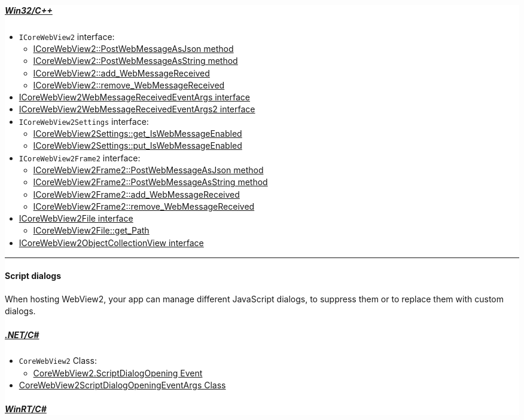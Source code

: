 ##### [Win32/C++](#tab/win32cpp)

* `ICoreWebView2` interface:
   * [ICoreWebView2::PostWebMessageAsJson method](/microsoft-edge/webview2/reference/win32/icorewebview2#postwebmessageasjson)
   * [ICoreWebView2::PostWebMessageAsString method](/microsoft-edge/webview2/reference/win32/icorewebview2#postwebmessageasstring)
   * [ICoreWebView2::add_WebMessageReceived](/microsoft-edge/webview2/reference/win32/icorewebview2#add_webmessagereceived)
   * [ICoreWebView2::remove_WebMessageReceived](/microsoft-edge/webview2/reference/win32/icorewebview2#remove_webmessagereceived)
* [ICoreWebView2WebMessageReceivedEventArgs interface](/microsoft-edge/webview2/reference/win32/icorewebview2webmessagereceivedeventargs)
* [ICoreWebView2WebMessageReceivedEventArgs2 interface](/microsoft-edge/webview2/reference/win32/icorewebview2webmessagereceivedeventargs2)
* `ICoreWebView2Settings` interface:
   * [ICoreWebView2Settings::get_IsWebMessageEnabled](/microsoft-edge/webview2/reference/win32/icorewebview2settings#get_iswebmessageenabled)
   * [ICoreWebView2Settings::put_IsWebMessageEnabled](/microsoft-edge/webview2/reference/win32/icorewebview2settings#put_iswebmessageenabled)
* `ICoreWebView2Frame2` interface:
   * [ICoreWebView2Frame2::PostWebMessageAsJson method](/microsoft-edge/webview2/reference/win32/icorewebview2frame2#postwebmessageasjson)
   * [ICoreWebView2Frame2::PostWebMessageAsString method](/microsoft-edge/webview2/reference/win32/icorewebview2frame2#postwebmessageasstring)
   * [ICoreWebView2Frame2::add_WebMessageReceived](/microsoft-edge/webview2/reference/win32/icorewebview2frame2#add_webmessagereceived)
   * [ICoreWebView2Frame2::remove_WebMessageReceived](/microsoft-edge/webview2/reference/win32/icorewebview2frame2#remove_webmessagereceived)
* [ICoreWebView2File interface](/microsoft-edge/webview2/reference/win32/icorewebview2file)
   * [ICoreWebView2File::get_Path](/microsoft-edge/webview2/reference/win32/icorewebview2file#get_path)
* [ICoreWebView2ObjectCollectionView interface](/microsoft-edge/webview2/reference/win32/icorewebview2objectcollectionview)

---



#### Script dialogs

When hosting WebView2, your app can manage different JavaScript dialogs, to suppress them or to replace them with custom dialogs.

##### [.NET/C#](#tab/dotnetcsharp)

* `CoreWebView2` Class:
   * [CoreWebView2.ScriptDialogOpening Event](/dotnet/api/microsoft.web.webview2.core.corewebview2.scriptdialogopening)
* [CoreWebView2ScriptDialogOpeningEventArgs Class](/dotnet/api/microsoft.web.webview2.core.corewebview2scriptdialogopeningeventargs)

##### [WinRT/C#](#tab/winrtcsharp)
